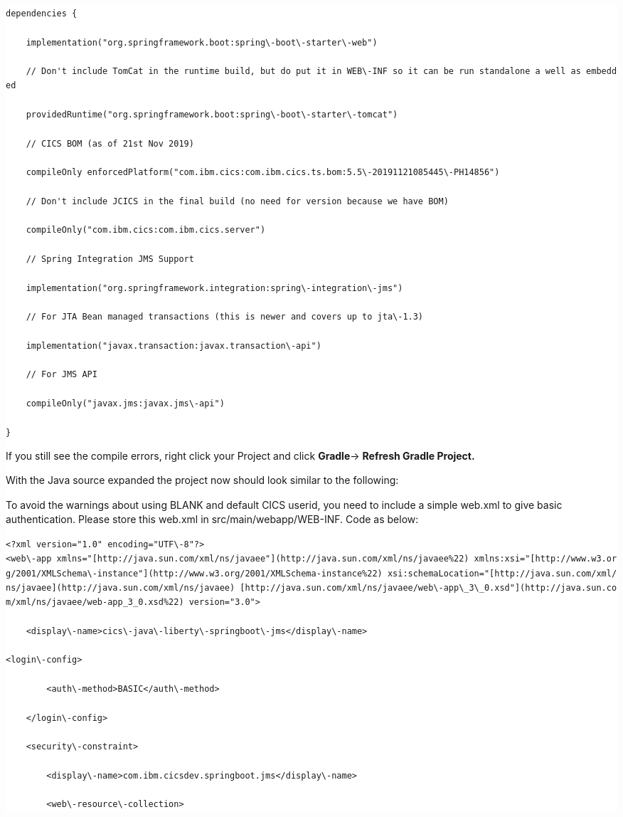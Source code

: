 ```
dependencies {

    implementation("org.springframework.boot:spring\-boot\-starter\-web")

    // Don't include TomCat in the runtime build, but do put it in WEB\-INF so it can be run standalone a well as embedded

    providedRuntime("org.springframework.boot:spring\-boot\-starter\-tomcat")

    // CICS BOM (as of 21st Nov 2019)

    compileOnly enforcedPlatform("com.ibm.cics:com.ibm.cics.ts.bom:5.5\-20191121085445\-PH14856")

    // Don't include JCICS in the final build (no need for version because we have BOM)

    compileOnly("com.ibm.cics:com.ibm.cics.server")

    // Spring Integration JMS Support

    implementation("org.springframework.integration:spring\-integration\-jms")

    // For JTA Bean managed transactions (this is newer and covers up to jta\-1.3)

    implementation("javax.transaction:javax.transaction\-api")

    // For JMS API

    compileOnly("javax.jms:javax.jms\-api")

}
```

If you still see the compile errors, right click your Project and click **Gradle**\-> **Refresh Gradle Project.**

With the Java source expanded the project now should look similar to the following:

<insert graphic>

To avoid the warnings about using BLANK and default CICS userid, you need to include a simple web.xml to give basic authentication. Please store this web.xml in src/main/webapp/WEB\-INF. Code as below:

```
<?xml version="1.0" encoding="UTF\-8"?>
<web\-app xmlns="[http://java.sun.com/xml/ns/javaee"](http://java.sun.com/xml/ns/javaee%22) xmlns:xsi="[http://www.w3.org/2001/XMLSchema\-instance"](http://www.w3.org/2001/XMLSchema-instance%22) xsi:schemaLocation="[http://java.sun.com/xml/ns/javaee](http://java.sun.com/xml/ns/javaee) [http://java.sun.com/xml/ns/javaee/web\-app\_3\_0.xsd"](http://java.sun.com/xml/ns/javaee/web-app_3_0.xsd%22) version="3.0">

    <display\-name>cics\-java\-liberty\-springboot\-jms</display\-name>

<login\-config>

        <auth\-method>BASIC</auth\-method>

    </login\-config>

    <security\-constraint>

        <display\-name>com.ibm.cicsdev.springboot.jms</display\-name>

        <web\-resource\-collection>

```